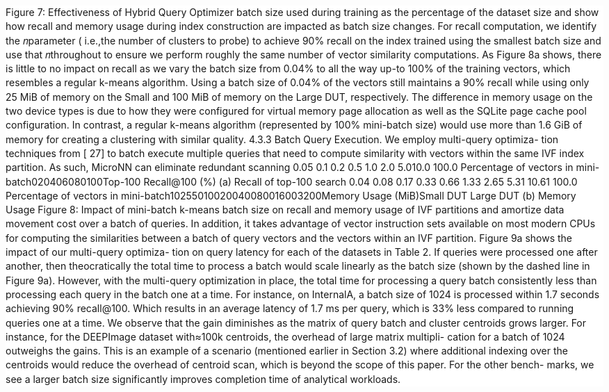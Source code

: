 Figure 7: Effectiveness of Hybrid Query Optimizer
batch size used during training as the percentage of the dataset size
and show how recall and memory usage during index construction
are impacted as batch size changes. For recall computation, we
identify the 𝑛parameter ( i.e.,the number of clusters to probe) to
achieve 90% recall on the index trained using the smallest batch
size and use that 𝑛throughout to ensure we perform roughly the
same number of vector similarity computations.
As Figure 8a shows, there is little to no impact on recall as we
vary the batch size from 0.04% to all the way up-to 100% of the
training vectors, which resembles a regular k-means algorithm.
Using a batch size of 0.04% of the vectors still maintains a 90% recall
while using only 25 MiB of memory on the Small and 100 MiB of
memory on the Large DUT, respectively. The difference in memory
usage on the two device types is due to how they were configured
for virtual memory page allocation as well as the SQLite page
cache pool configuration. In contrast, a regular k-means algorithm
(represented by 100% mini-batch size) would use more than 1.6 GiB
of memory for creating a clustering with similar quality.
4.3.3 Batch Query Execution. We employ multi-query optimiza-
tion techniques from [ 27] to batch execute multiple queries that
need to compute similarity with vectors within the same IVF index
partition. As such, MicroNN can eliminate redundant scanning
0.05 0.1 0.2 0.5 1.0 2.0 5.010.0 100.0
Percentage of vectors in mini-batch020406080100Top-100 Recall@100 (%)
(a) Recall of top-100 search
0.04 0.08 0.17 0.33 0.66 1.33 2.65 5.31 10.61 100.0
Percentage of vectors in mini-batch10255010020040080016003200Memory Usage (MiB)Small DUT Large DUT
(b) Memory Usage
Figure 8: Impact of mini-batch k-means batch size on recall
and memory usage
of IVF partitions and amortize data movement cost over a batch
of queries. In addition, it takes advantage of vector instruction
sets available on most modern CPUs for computing the similarities
between a batch of query vectors and the vectors within an IVF
partition. Figure 9a shows the impact of our multi-query optimiza-
tion on query latency for each of the datasets in Table 2. If queries
were processed one after another, then theocratically the total time
to process a batch would scale linearly as the batch size (shown
by the dashed line in Figure 9a). However, with the multi-query
optimization in place, the total time for processing a query batch
consistently less than processing each query in the batch one at a
time. For instance, on InternalA, a batch size of 1024 is processed
within 1.7 seconds achieving 90% recall@100. Which results in an
average latency of 1.7 ms per query, which is 33% less compared to
running queries one at a time.
We observe that the gain diminishes as the matrix of query batch
and cluster centroids grows larger. For instance, for the DEEPImage
dataset with≈100k centroids, the overhead of large matrix multipli-
cation for a batch of 1024 outweighs the gains. This is an example
of a scenario (mentioned earlier in Section 3.2) where additional
indexing over the centroids would reduce the overhead of centroid
scan, which is beyond the scope of this paper. For the other bench-
marks, we see a larger batch size significantly improves completion
time of analytical workloads.
